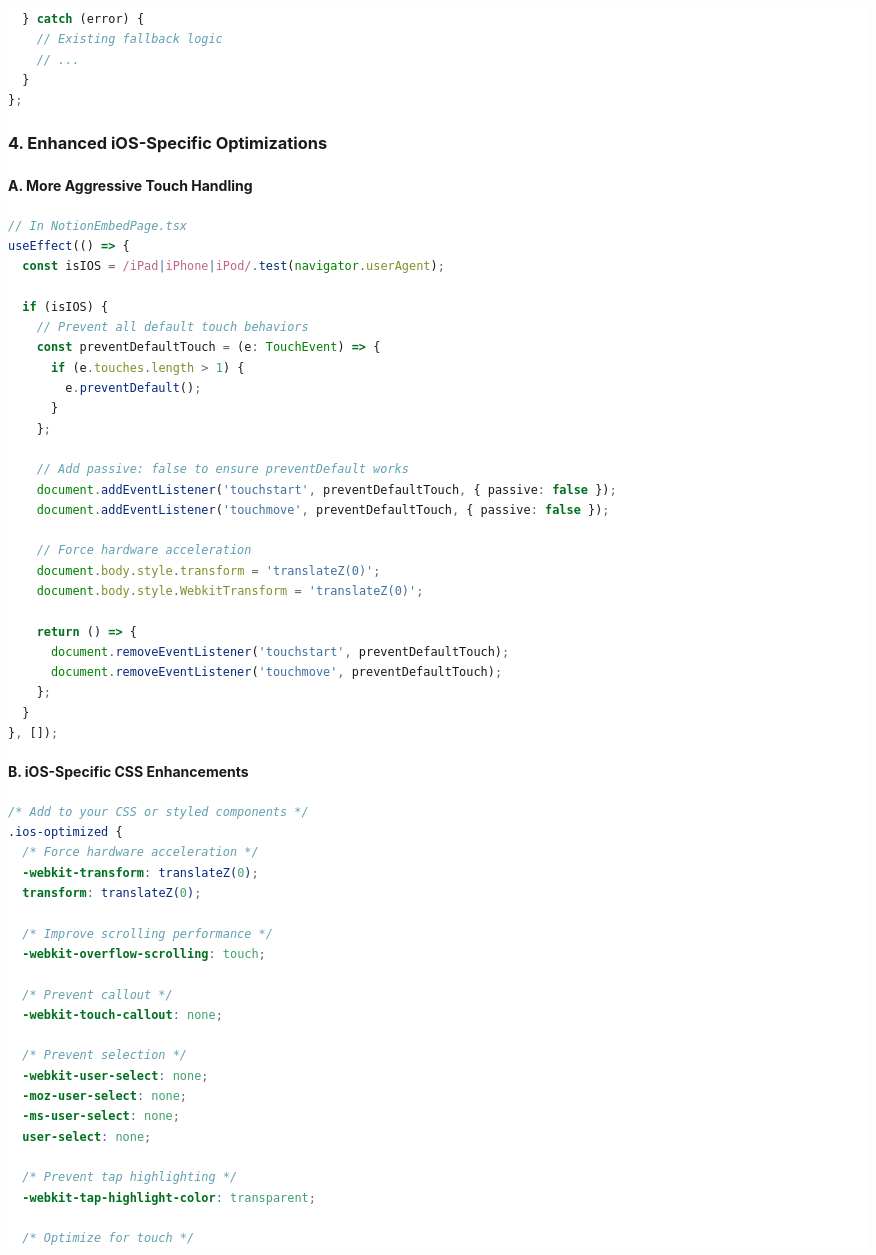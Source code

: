 ```typescript
  } catch (error) {
    // Existing fallback logic
    // ...
  }
};
```

### 4. Enhanced iOS-Specific Optimizations

#### A. More Aggressive Touch Handling
```typescript
// In NotionEmbedPage.tsx
useEffect(() => {
  const isIOS = /iPad|iPhone|iPod/.test(navigator.userAgent);
  
  if (isIOS) {
    // Prevent all default touch behaviors
    const preventDefaultTouch = (e: TouchEvent) => {
      if (e.touches.length > 1) {
        e.preventDefault();
      }
    };
    
    // Add passive: false to ensure preventDefault works
    document.addEventListener('touchstart', preventDefaultTouch, { passive: false });
    document.addEventListener('touchmove', preventDefaultTouch, { passive: false });
    
    // Force hardware acceleration
    document.body.style.transform = 'translateZ(0)';
    document.body.style.WebkitTransform = 'translateZ(0)';
    
    return () => {
      document.removeEventListener('touchstart', preventDefaultTouch);
      document.removeEventListener('touchmove', preventDefaultTouch);
    };
  }
}, []);
```

#### B. iOS-Specific CSS Enhancements
```css
/* Add to your CSS or styled components */
.ios-optimized {
  /* Force hardware acceleration */
  -webkit-transform: translateZ(0);
  transform: translateZ(0);
  
  /* Improve scrolling performance */
  -webkit-overflow-scrolling: touch;
  
  /* Prevent callout */
  -webkit-touch-callout: none;
  
  /* Prevent selection */
  -webkit-user-select: none;
  -moz-user-select: none;
  -ms-user-select: none;
  user-select: none;
  
  /* Prevent tap highlighting */
  -webkit-tap-highlight-color: transparent;
  
  /* Optimize for touch */
```